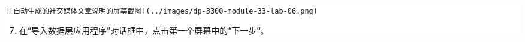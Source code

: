     ![自动生成的社交媒体文章说明的屏幕截图](../images/dp-3300-module-33-lab-06.png)

7. 在“导入数据层应用程序”对话框中，点击第一个屏幕中的“下一步”。 
